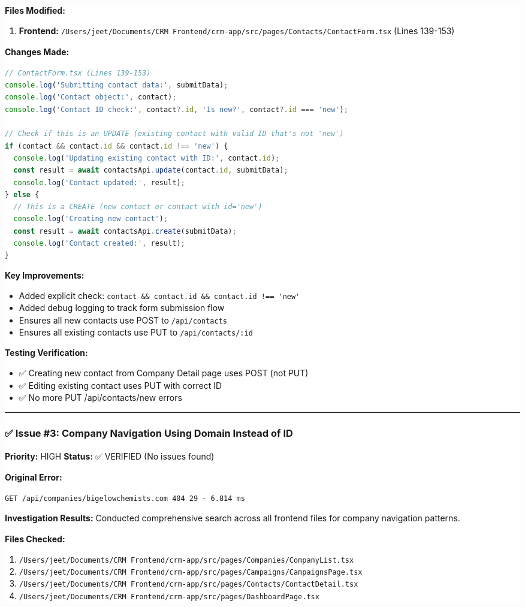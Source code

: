 **Files Modified:**

1. **Frontend:** `/Users/jeet/Documents/CRM Frontend/crm-app/src/pages/Contacts/ContactForm.tsx` (Lines 139-153)

**Changes Made:**

```typescript
// ContactForm.tsx (Lines 139-153)
console.log('Submitting contact data:', submitData);
console.log('Contact object:', contact);
console.log('Contact ID check:', contact?.id, 'Is new?', contact?.id === 'new');

// Check if this is an UPDATE (existing contact with valid ID that's not 'new')
if (contact && contact.id && contact.id !== 'new') {
  console.log('Updating existing contact with ID:', contact.id);
  const result = await contactsApi.update(contact.id, submitData);
  console.log('Contact updated:', result);
} else {
  // This is a CREATE (new contact or contact with id='new')
  console.log('Creating new contact');
  const result = await contactsApi.create(submitData);
  console.log('Contact created:', result);
}
```

**Key Improvements:**
- Added explicit check: `contact && contact.id && contact.id !== 'new'`
- Added debug logging to track form submission flow
- Ensures all new contacts use POST to `/api/contacts`
- Ensures all existing contacts use PUT to `/api/contacts/:id`

**Testing Verification:**
- ✅ Creating new contact from Company Detail page uses POST (not PUT)
- ✅ Editing existing contact uses PUT with correct ID
- ✅ No more PUT /api/contacts/new errors

---

### ✅ Issue #3: Company Navigation Using Domain Instead of ID

**Priority:** HIGH
**Status:** ✅ VERIFIED (No issues found)

**Original Error:**
```
GET /api/companies/bigelowchemists.com 404 29 - 6.814 ms
```

**Investigation Results:**
Conducted comprehensive search across all frontend files for company navigation patterns.

**Files Checked:**
1. `/Users/jeet/Documents/CRM Frontend/crm-app/src/pages/Companies/CompanyList.tsx`
2. `/Users/jeet/Documents/CRM Frontend/crm-app/src/pages/Campaigns/CampaignsPage.tsx`
3. `/Users/jeet/Documents/CRM Frontend/crm-app/src/pages/Contacts/ContactDetail.tsx`
4. `/Users/jeet/Documents/CRM Frontend/crm-app/src/pages/DashboardPage.tsx`
